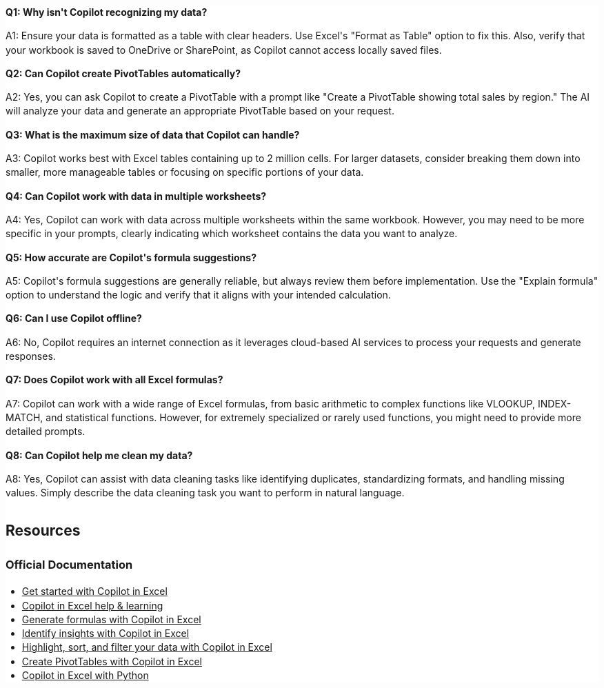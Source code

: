 **Q1: Why isn't Copilot recognizing my data?**

A1: Ensure your data is formatted as a table with clear headers. Use Excel's "Format as Table" option to fix this. Also, verify that your workbook is saved to OneDrive or SharePoint, as Copilot cannot access locally saved files.

**Q2: Can Copilot create PivotTables automatically?**

A2: Yes, you can ask Copilot to create a PivotTable with a prompt like "Create a PivotTable showing total sales by region." The AI will analyze your data and generate an appropriate PivotTable based on your request.

**Q3: What is the maximum size of data that Copilot can handle?**

A3: Copilot works best with Excel tables containing up to 2 million cells. For larger datasets, consider breaking them down into smaller, more manageable tables or focusing on specific portions of your data.

**Q4: Can Copilot work with data in multiple worksheets?**

A4: Yes, Copilot can work with data across multiple worksheets within the same workbook. However, you may need to be more specific in your prompts, clearly indicating which worksheet contains the data you want to analyze.

**Q5: How accurate are Copilot's formula suggestions?**

A5: Copilot's formula suggestions are generally reliable, but always review them before implementation. Use the "Explain formula" option to understand the logic and verify that it aligns with your intended calculation.

**Q6: Can I use Copilot offline?**

A6: No, Copilot requires an internet connection as it leverages cloud-based AI services to process your requests and generate responses.

**Q7: Does Copilot work with all Excel formulas?**

A7: Copilot can work with a wide range of Excel formulas, from basic arithmetic to complex functions like VLOOKUP, INDEX-MATCH, and statistical functions. However, for extremely specialized or rarely used functions, you might need to provide more detailed prompts.

**Q8: Can Copilot help me clean my data?**

A8: Yes, Copilot can assist with data cleaning tasks like identifying duplicates, standardizing formats, and handling missing values. Simply describe the data cleaning task you want to perform in natural language.

## Resources

### Official Documentation
- [Get started with Copilot in Excel](https://support.microsoft.com/en-us/office/get-started-with-copilot-in-excel-d7110502-0334-4b4f-a175-a73abdfc118a)
- [Copilot in Excel help & learning](https://support.microsoft.com/en-us/copilot-excel)
- [Generate formulas with Copilot in Excel](https://support.microsoft.com/en-us/office/generate-formulas-with-copilot-in-excel-d866d926-9791-4e5f-be2a-c6dd9e587a47)
- [Identify insights with Copilot in Excel](https://support.microsoft.com/en-us/office/identify-insights-with-copilot-in-excel-52d97339-86c0-431c-b46c-e7b07b2898dd)
- [Highlight, sort, and filter your data with Copilot in Excel](https://support.microsoft.com/en-us/office/highlight-sort-and-filter-your-data-with-copilot-in-excel-05302e3f-de42-4475-b235-be9cb3d4e936)
- [Create PivotTables with Copilot in Excel](https://support.microsoft.com/en-us/topic/create-pivottables-with-copilot-in-excel-93f14f4e-1cb4-4d24-9509-d36a8677d652)
- [Copilot in Excel with Python](https://support.microsoft.com/en-us/office/copilot-in-excel-with-python-364e4ae9-9343-4d56-952a-5f62b0f70db6)
